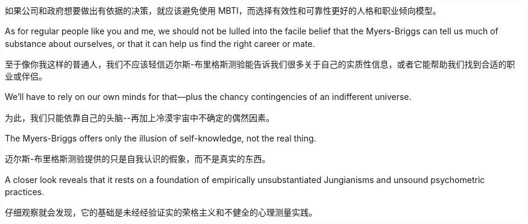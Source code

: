 如果公司和政府想要做出有依据的决策，就应该避免使用 MBTI，而选择有效性和可靠性更好的人格和职业倾向模型。

As for regular people like you and me, we should not be lulled into the facile belief that the Myers-Briggs can tell us much of substance about ourselves, or that it can help us find the right career or mate.  

至于像你我这样的普通人，我们不应该轻信迈尔斯-布里格斯测验能告诉我们很多关于自己的实质性信息，或者它能帮助我们找到合适的职业或伴侣。  

We’ll have to rely on our own minds for that—plus the chancy contingencies of an indifferent universe.  

为此，我们只能依靠自己的头脑--再加上冷漠宇宙中不确定的偶然因素。

The Myers-Briggs offers only the illusion of self-knowledge, not the real thing.  

迈尔斯-布里格斯测验提供的只是自我认识的假象，而不是真实的东西。  

A closer look reveals that it rests on a foundation of empirically unsubstantiated Jungianisms and unsound psychometric practices.  

仔细观察就会发现，它的基础是未经经验证实的荣格主义和不健全的心理测量实践。
